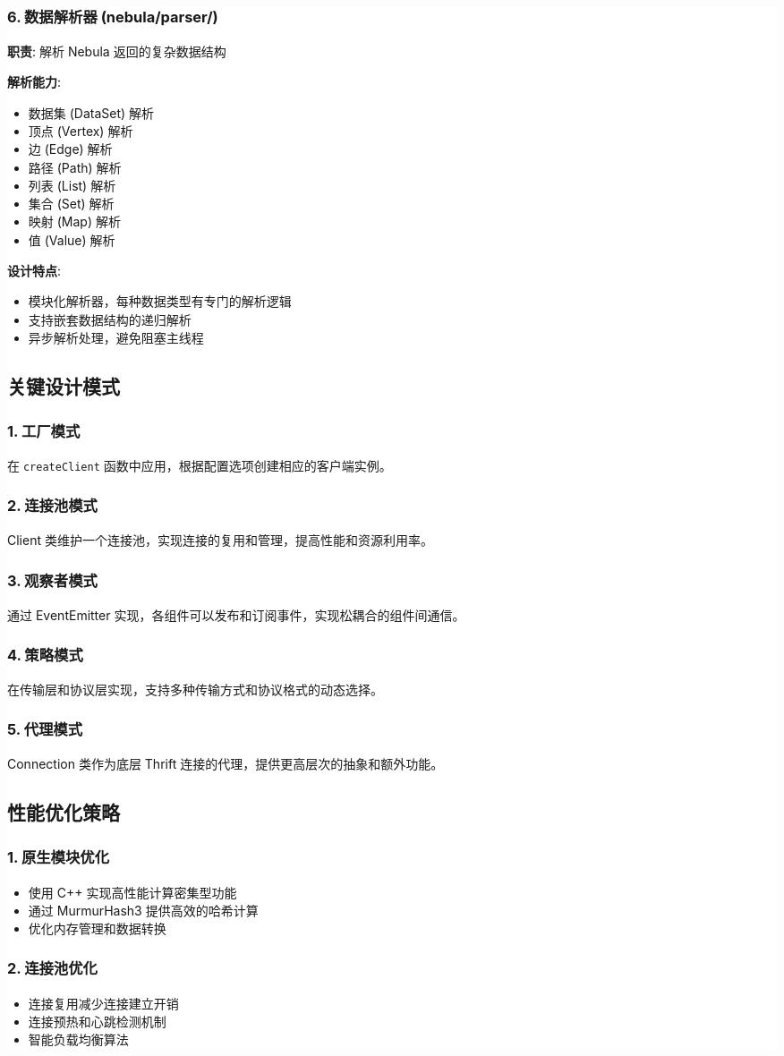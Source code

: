 ### 6. 数据解析器 (nebula/parser/)

**职责**: 解析 Nebula 返回的复杂数据结构

**解析能力**:
- 数据集 (DataSet) 解析
- 顶点 (Vertex) 解析
- 边 (Edge) 解析
- 路径 (Path) 解析
- 列表 (List) 解析
- 集合 (Set) 解析
- 映射 (Map) 解析
- 值 (Value) 解析

**设计特点**:
- 模块化解析器，每种数据类型有专门的解析逻辑
- 支持嵌套数据结构的递归解析
- 异步解析处理，避免阻塞主线程

## 关键设计模式

### 1. 工厂模式

在 `createClient` 函数中应用，根据配置选项创建相应的客户端实例。

### 2. 连接池模式

Client 类维护一个连接池，实现连接的复用和管理，提高性能和资源利用率。

### 3. 观察者模式

通过 EventEmitter 实现，各组件可以发布和订阅事件，实现松耦合的组件间通信。

### 4. 策略模式

在传输层和协议层实现，支持多种传输方式和协议格式的动态选择。

### 5. 代理模式

Connection 类作为底层 Thrift 连接的代理，提供更高层次的抽象和额外功能。

## 性能优化策略

### 1. 原生模块优化

- 使用 C++ 实现高性能计算密集型功能
- 通过 MurmurHash3 提供高效的哈希计算
- 优化内存管理和数据转换

### 2. 连接池优化

- 连接复用减少连接建立开销
- 连接预热和心跳检测机制
- 智能负载均衡算法
